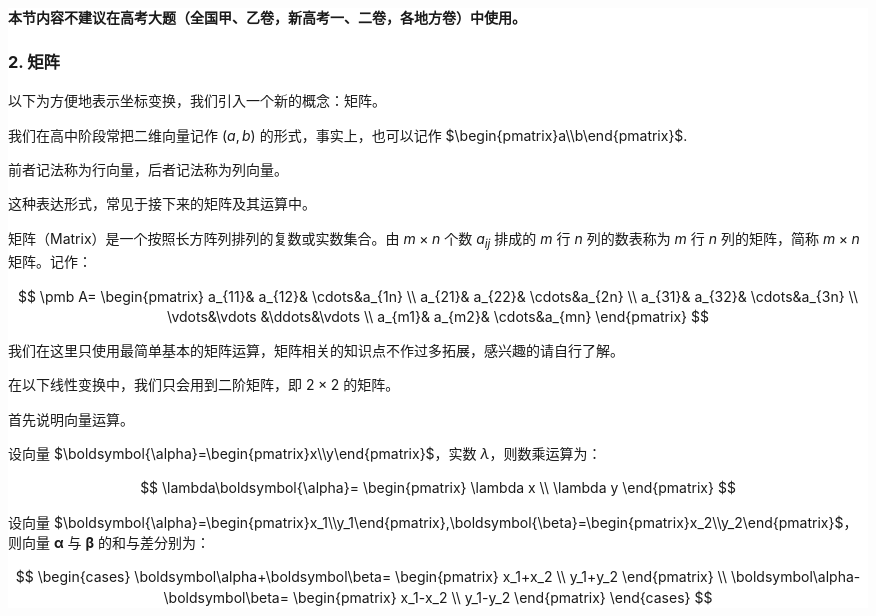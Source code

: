 **本节内容不建议在高考大题（全国甲、乙卷，新高考一、二卷，各地方卷）中使用。**

### 2. 矩阵

以下为方便地表示坐标变换，我们引入一个新的概念：矩阵。

我们在高中阶段常把二维向量记作 $(a,b)$ 的形式，事实上，也可以记作 $\begin{pmatrix}a\\b\end{pmatrix}$.

前者记法称为行向量，后者记法称为列向量。

这种表达形式，常见于接下来的矩阵及其运算中。

矩阵（Matrix）是一个按照长方阵列排列的复数或实数集合。由 $m\times n$ 个数 $a_{ij}$ 排成的 $m$ 行 $n$ 列的数表称为 $m$ 行 $n$ 列的矩阵，简称 $m\times n$ 矩阵。记作：

$$
\pmb A=
\begin{pmatrix}
a_{11}& a_{12}& \cdots&a_{1n}
\\
a_{21}& a_{22}& \cdots&a_{2n}
\\
a_{31}& a_{32}& \cdots&a_{3n}
\\
\vdots&\vdots &\ddots&\vdots
\\
a_{m1}& a_{m2}& \cdots&a_{mn}
\end{pmatrix}
$$

我们在这里只使用最简单基本的矩阵运算，矩阵相关的知识点不作过多拓展，感兴趣的请自行了解。

在以下线性变换中，我们只会用到二阶矩阵，即 $2\times2$ 的矩阵。

首先说明向量运算。

设向量 $\boldsymbol{\alpha}=\begin{pmatrix}x\\y\end{pmatrix}$，实数 $\lambda$，则数乘运算为：

$$
\lambda\boldsymbol{\alpha}=
\begin{pmatrix}
\lambda x
\\
\lambda y
\end{pmatrix}
$$

设向量 $\boldsymbol{\alpha}=\begin{pmatrix}x_1\\y_1\end{pmatrix},\boldsymbol{\beta}=\begin{pmatrix}x_2\\y_2\end{pmatrix}$，则向量 $\boldsymbol\alpha$ 与 $\boldsymbol\beta$ 的和与差分别为：

$$
\begin{cases}
\boldsymbol\alpha+\boldsymbol\beta=
\begin{pmatrix}
x_1+x_2
\\
y_1+y_2
\end{pmatrix}
\\
\boldsymbol\alpha-\boldsymbol\beta=
\begin{pmatrix}
x_1-x_2
\\
y_1-y_2
\end{pmatrix}
\end{cases}
$$
